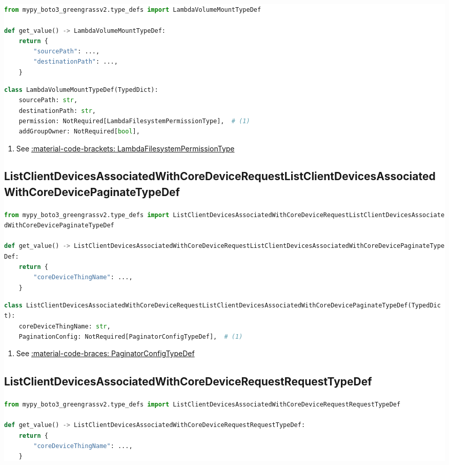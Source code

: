 ```python title="Usage Example"
from mypy_boto3_greengrassv2.type_defs import LambdaVolumeMountTypeDef

def get_value() -> LambdaVolumeMountTypeDef:
    return {
        "sourcePath": ...,
        "destinationPath": ...,
    }
```

```python title="Definition"
class LambdaVolumeMountTypeDef(TypedDict):
    sourcePath: str,
    destinationPath: str,
    permission: NotRequired[LambdaFilesystemPermissionType],  # (1)
    addGroupOwner: NotRequired[bool],
```

1. See [:material-code-brackets: LambdaFilesystemPermissionType](./literals.md#lambdafilesystempermissiontype) 
## ListClientDevicesAssociatedWithCoreDeviceRequestListClientDevicesAssociatedWithCoreDevicePaginateTypeDef

```python title="Usage Example"
from mypy_boto3_greengrassv2.type_defs import ListClientDevicesAssociatedWithCoreDeviceRequestListClientDevicesAssociatedWithCoreDevicePaginateTypeDef

def get_value() -> ListClientDevicesAssociatedWithCoreDeviceRequestListClientDevicesAssociatedWithCoreDevicePaginateTypeDef:
    return {
        "coreDeviceThingName": ...,
    }
```

```python title="Definition"
class ListClientDevicesAssociatedWithCoreDeviceRequestListClientDevicesAssociatedWithCoreDevicePaginateTypeDef(TypedDict):
    coreDeviceThingName: str,
    PaginationConfig: NotRequired[PaginatorConfigTypeDef],  # (1)
```

1. See [:material-code-braces: PaginatorConfigTypeDef](./type_defs.md#paginatorconfigtypedef) 
## ListClientDevicesAssociatedWithCoreDeviceRequestRequestTypeDef

```python title="Usage Example"
from mypy_boto3_greengrassv2.type_defs import ListClientDevicesAssociatedWithCoreDeviceRequestRequestTypeDef

def get_value() -> ListClientDevicesAssociatedWithCoreDeviceRequestRequestTypeDef:
    return {
        "coreDeviceThingName": ...,
    }
```
